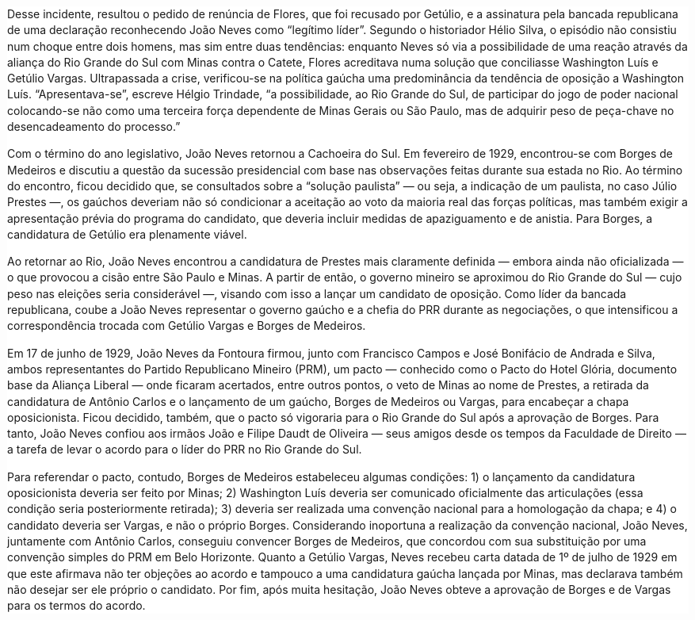 Desse incidente, resultou o pedido de renúncia de Flores, que foi
recusado por Getúlio, e a assinatura pela bancada republicana de uma
declaração reconhecendo João Neves como “legítimo líder”. Segundo o
historiador Hélio Silva, o episódio não consistiu num choque entre dois
homens, mas sim entre duas tendências: enquanto Neves só via a
possibilidade de uma reação através da aliança do Rio Grande do Sul com
Minas contra o Catete, Flores acreditava numa solução que conciliasse
Washington Luís e Getúlio Vargas. Ultrapassada a crise, verificou-se na
política gaúcha uma predominância da tendência de oposição a Washington
Luís. “Apresentava-se”, escreve Hélgio Trindade, “a possibilidade, ao
Rio Grande do Sul, de participar do jogo de poder nacional colocando-se
não como uma terceira força dependente de Minas Gerais ou São Paulo, mas
de adquirir peso de peça-chave no desencadeamento do processo.”

Com o término do ano legislativo, João Neves retornou a Cachoeira do
Sul. Em fevereiro de 1929, encontrou-se com Borges de Medeiros e
discutiu a questão da sucessão presidencial com base nas observações
feitas durante sua estada no Rio. Ao término do encontro, ficou decidido
que, se consultados sobre a “solução paulista” — ou seja, a indicação de
um paulista, no caso Júlio Prestes —, os gaúchos deveriam não só
condicionar a aceitação ao voto da maioria real das forças políticas,
mas também exigir a apresentação prévia do programa do candidato, que
deveria incluir medidas de apaziguamento e de anistia. Para Borges, a
candidatura de Getúlio era plenamente viável.

Ao retornar ao Rio, João Neves encontrou a candidatura de Prestes mais
claramente definida — embora ainda não oficializada — o que provocou a
cisão entre São Paulo e Minas. A partir de então, o governo mineiro se
aproximou do Rio Grande do Sul — cujo peso nas eleições seria
considerável —, visando com isso a lançar um candidato de oposição. Como
líder da bancada republicana, coube a João Neves representar o governo
gaúcho e a chefia do PRR durante as negociações, o que intensificou a
correspondência trocada com Getúlio Vargas e Borges de Medeiros.

Em 17 de junho de 1929, João Neves da Fontoura firmou, junto com
Francisco Campos e José Bonifácio de Andrada e Silva, ambos
representantes do Partido Republicano Mineiro (PRM), um pacto —
conhecido como o Pacto do Hotel Glória, documento base da Aliança
Liberal — onde ficaram acertados, entre outros pontos, o veto de Minas
ao nome de Prestes, a retirada da candidatura de Antônio Carlos e o
lançamento de um gaúcho, Borges de Medeiros ou Vargas, para encabeçar a
chapa oposicionista. Ficou decidido, também, que o pacto só vigoraria
para o Rio Grande do Sul após a aprovação de Borges. Para tanto, João
Neves confiou aos irmãos João e Filipe Daudt de Oliveira — seus amigos
desde os tempos da Faculdade de Direito — a tarefa de levar o acordo
para o líder do PRR no Rio Grande do Sul.

Para referendar o pacto, contudo, Borges de Medeiros estabeleceu algumas
condições: 1) o lançamento da candidatura oposicionista deveria ser
feito por Minas; 2) Washington Luís deveria ser comunicado oficialmente
das articulações (essa condição seria posteriormente retirada); 3)
deveria ser realizada uma convenção nacional para a homologação da
chapa; e 4) o candidato deveria ser Vargas, e não o próprio Borges.
Considerando inoportuna a realização da convenção nacional, João Neves,
juntamente com Antônio Carlos, conseguiu convencer Borges de Medeiros,
que concordou com sua substituição por uma convenção simples do PRM em
Belo Horizonte. Quanto a Getúlio Vargas, Neves recebeu carta datada de
1º de julho de 1929 em que este afirmava não ter objeções ao acordo e
tampouco a uma candidatura gaúcha lançada por Minas, mas declarava
também não desejar ser ele próprio o candidato. Por fim, após muita
hesitação, João Neves obteve a aprovação de Borges e de Vargas para os
termos do acordo.
